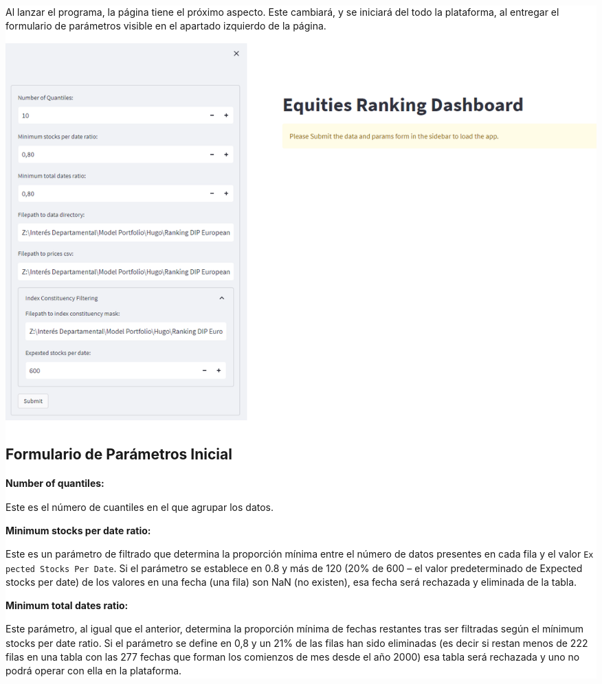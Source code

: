 Al lanzar el programa, la página tiene el próximo aspecto. Este cambiará, y se iniciará del todo la plataforma, al entregar el formulario de parámetros visible en el apartado izquierdo de la página.

<kbd>![](Images/equities_ranking_images/equities_ranking_images.011.png)</kbd>
## <a name="_toc134438914"></a>Formulario de Parámetros Inicial
**Number of quantiles:**

Este es el número de cuantiles en el que agrupar los datos.

**Minimum stocks per date ratio:**

Este es un parámetro de filtrado que determina la proporción mínima entre el número de datos presentes en cada fila y el valor `Expected Stocks Per Date`. Si el parámetro se establece en 0.8 y más de 120 (20% de 600 – el valor predeterminado de Expected stocks per date) de los valores en una fecha (una fila) son NaN (no existen), esa fecha será rechazada y eliminada de la tabla.

**Minimum total dates ratio:**

Este parámetro, al igual que el anterior, determina la proporción mínima de fechas restantes tras ser filtradas según el mínimum stocks per date ratio. Si el parámetro se define en 0,8 y un 21% de las filas han sido eliminadas (es decir si restan menos de 222 filas en una tabla con las 277 fechas que forman los comienzos de mes desde el año 2000) esa tabla será rechazada y uno no podrá operar con ella en la plataforma.

